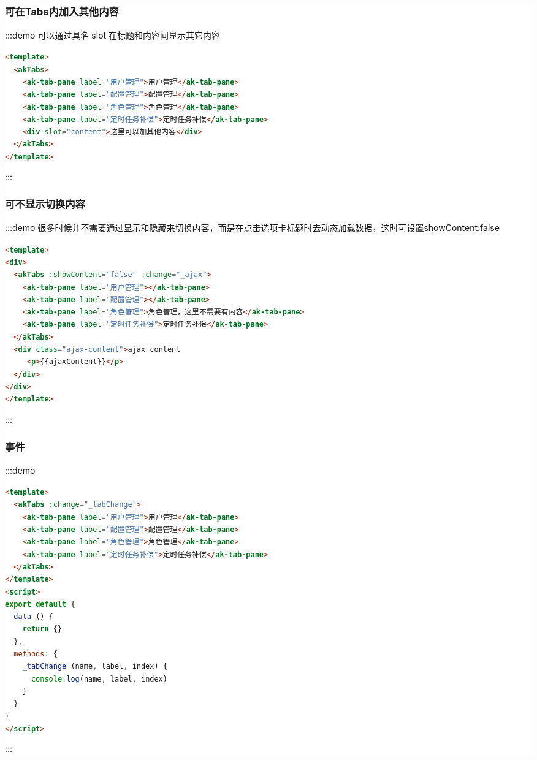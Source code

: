 ### 可在Tabs内加入其他内容
:::demo 可以通过具名 slot 在标题和内容间显示其它内容
```html
<template>
  <akTabs>
    <ak-tab-pane label="用户管理">用户管理</ak-tab-pane>
    <ak-tab-pane label="配置管理">配置管理</ak-tab-pane>
    <ak-tab-pane label="角色管理">角色管理</ak-tab-pane>
    <ak-tab-pane label="定时任务补偿">定时任务补偿</ak-tab-pane>
    <div slot="content">这里可以加其他内容</div>
  </akTabs>
</template>
```
:::

### 可不显示切换内容
:::demo 很多时候并不需要通过显示和隐藏来切换内容，而是在点击选项卡标题时去动态加载数据，这时可设置showContent:false
```html
<template>
<div>
  <akTabs :showContent="false" :change="_ajax">
    <ak-tab-pane label="用户管理"></ak-tab-pane>
    <ak-tab-pane label="配置管理"></ak-tab-pane>
    <ak-tab-pane label="角色管理">角色管理，这里不需要有内容</ak-tab-pane>
    <ak-tab-pane label="定时任务补偿">定时任务补偿</ak-tab-pane>
  </akTabs>
  <div class="ajax-content">ajax content
     <p>{{ajaxContent}}</p>
  </div>
</div>  
</template>
```
:::

### 事件
:::demo 
```html
<template>
  <akTabs :change="_tabChange">
    <ak-tab-pane label="用户管理">用户管理</ak-tab-pane>
    <ak-tab-pane label="配置管理">配置管理</ak-tab-pane>
    <ak-tab-pane label="角色管理">角色管理</ak-tab-pane>
    <ak-tab-pane label="定时任务补偿">定时任务补偿</ak-tab-pane>
  </akTabs>
</template>
<script>
export default {
  data () {
    return {}
  },
  methods: {
    _tabChange (name, label, index) {
      console.log(name, label, index)
    }
  }
}
</script>
```
:::
